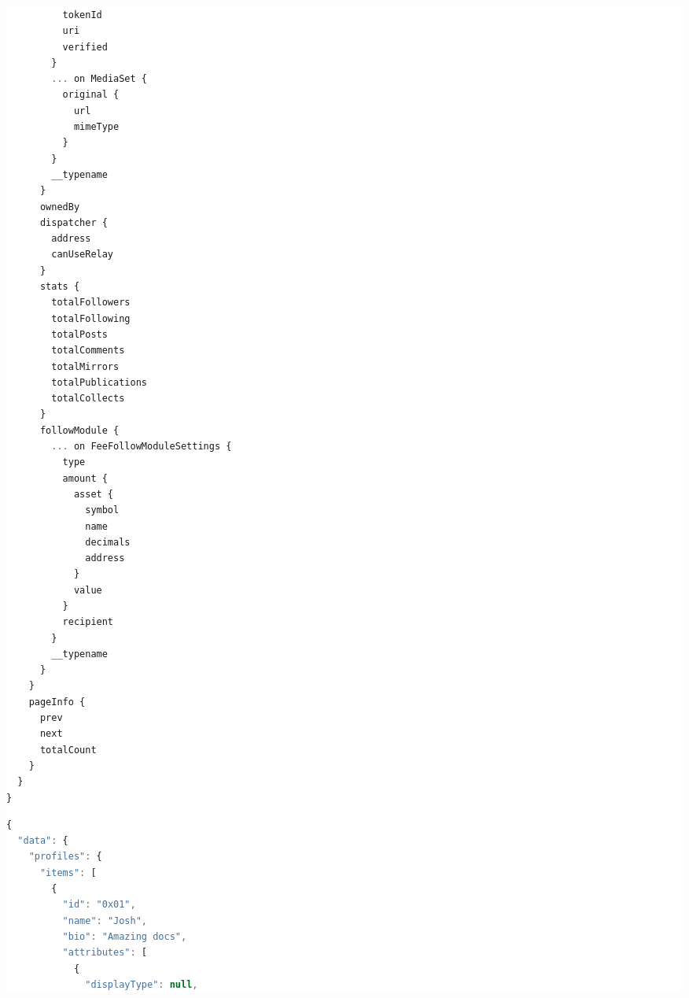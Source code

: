 ```javascript Example operation
          tokenId
          uri
          verified
        }
        ... on MediaSet {
          original {
            url
            mimeType
          }
        }
        __typename
      }
      ownedBy
      dispatcher {
        address
        canUseRelay
      }
      stats {
        totalFollowers
        totalFollowing
        totalPosts
        totalComments
        totalMirrors
        totalPublications
        totalCollects
      }
      followModule {
        ... on FeeFollowModuleSettings {
          type
          amount {
            asset {
              symbol
              name
              decimals
              address
            }
            value
          }
          recipient
        }
        __typename
      }
    }
    pageInfo {
      prev
      next
      totalCount
    }
  }
}
```
```javascript Example response
{
  "data": {
    "profiles": {
      "items": [
        {
          "id": "0x01",
          "name": "Josh",
          "bio": "Amazing docs",
          "attributes": [
            {
              "displayType": null,
```